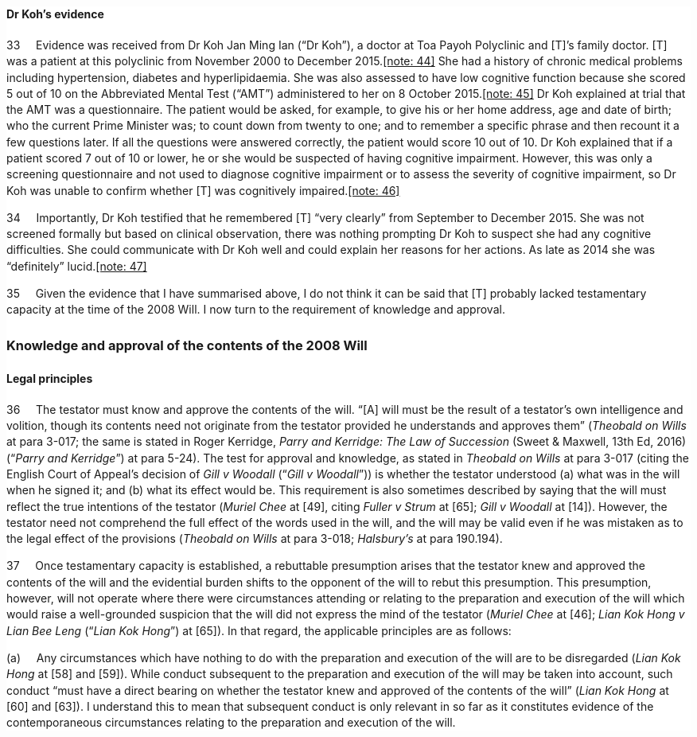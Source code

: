 #### Dr Koh’s evidence

33     Evidence was received from Dr Koh Jan Ming Ian (“Dr Koh”), a doctor at Toa Payoh Polyclinic and \[T\]’s family doctor. \[T\] was a patient at this polyclinic from November 2000 to December 2015.[\[note: 44\]](#Ftn_44) She had a history of chronic medical problems including hypertension, diabetes and hyperlipidaemia. She was also assessed to have low cognitive function because she scored 5 out of 10 on the Abbreviated Mental Test (“AMT”) administered to her on 8 October 2015.[\[note: 45\]](#Ftn_45) Dr Koh explained at trial that the AMT was a questionnaire. The patient would be asked, for example, to give his or her home address, age and date of birth; who the current Prime Minister was; to count down from twenty to one; and to remember a specific phrase and then recount it a few questions later. If all the questions were answered correctly, the patient would score 10 out of 10. Dr Koh explained that if a patient scored 7 out of 10 or lower, he or she would be suspected of having cognitive impairment. However, this was only a screening questionnaire and not used to diagnose cognitive impairment or to assess the severity of cognitive impairment, so Dr Koh was unable to confirm whether \[T\] was cognitively impaired.[\[note: 46\]](#Ftn_46)

34     Importantly, Dr Koh testified that he remembered \[T\] “very clearly” from September to December 2015. She was not screened formally but based on clinical observation, there was nothing prompting Dr Koh to suspect she had any cognitive difficulties. She could communicate with Dr Koh well and could explain her reasons for her actions. As late as 2014 she was “definitely” lucid.[\[note: 47\]](#Ftn_47)

35     Given the evidence that I have summarised above, I do not think it can be said that \[T\] probably lacked testamentary capacity at the time of the 2008 Will. I now turn to the requirement of knowledge and approval.

### Knowledge and approval of the contents of the 2008 Will

#### Legal principles

36     The testator must know and approve the contents of the will. “\[A\] will must be the result of a testator’s own intelligence and volition, though its contents need not originate from the testator provided he understands and approves them” (_Theobald on Wills_ at para 3-017; the same is stated in Roger Kerridge, _Parry and Kerridge: The Law of Succession_ (Sweet & Maxwell, 13th Ed, 2016) (“_Parry and Kerridge_”) at para 5-24). The test for approval and knowledge, as stated in _Theobald on Wills_ at para 3-017 (citing the English Court of Appeal’s decision of _Gill v Woodall_ (“_Gill v Woodall_”)) is whether the testator understood (a) what was in the will when he signed it; and (b) what its effect would be. This requirement is also sometimes described by saying that the will must reflect the true intentions of the testator (_Muriel Chee_ at \[49\], citing _Fuller v Strum_ at \[65\]; _Gill v Woodall_ at \[14\]). However, the testator need not comprehend the full effect of the words used in the will, and the will may be valid even if he was mistaken as to the legal effect of the provisions (_Theobald on Wills_ at para 3-018; _Halsbury’s_ at para 190.194).

37     Once testamentary capacity is established, a rebuttable presumption arises that the testator knew and approved the contents of the will and the evidential burden shifts to the opponent of the will to rebut this presumption. This presumption, however, will not operate where there were circumstances attending or relating to the preparation and execution of the will which would raise a well-grounded suspicion that the will did not express the mind of the testator (_Muriel Chee_ at \[46\]; _Lian Kok Hong v Lian Bee Leng_ (“_Lian Kok Hong_”) at \[65\]). In that regard, the applicable principles are as follows:

(a)     Any circumstances which have nothing to do with the preparation and execution of the will are to be disregarded (_Lian Kok Hong_ at \[58\] and \[59\]). While conduct subsequent to the preparation and execution of the will may be taken into account, such conduct “must have a direct bearing on whether the testator knew and approved of the contents of the will” (_Lian Kok Hong_ at \[60\] and \[63\]). I understand this to mean that subsequent conduct is only relevant in so far as it constitutes evidence of the contemporaneous circumstances relating to the preparation and execution of the will.

